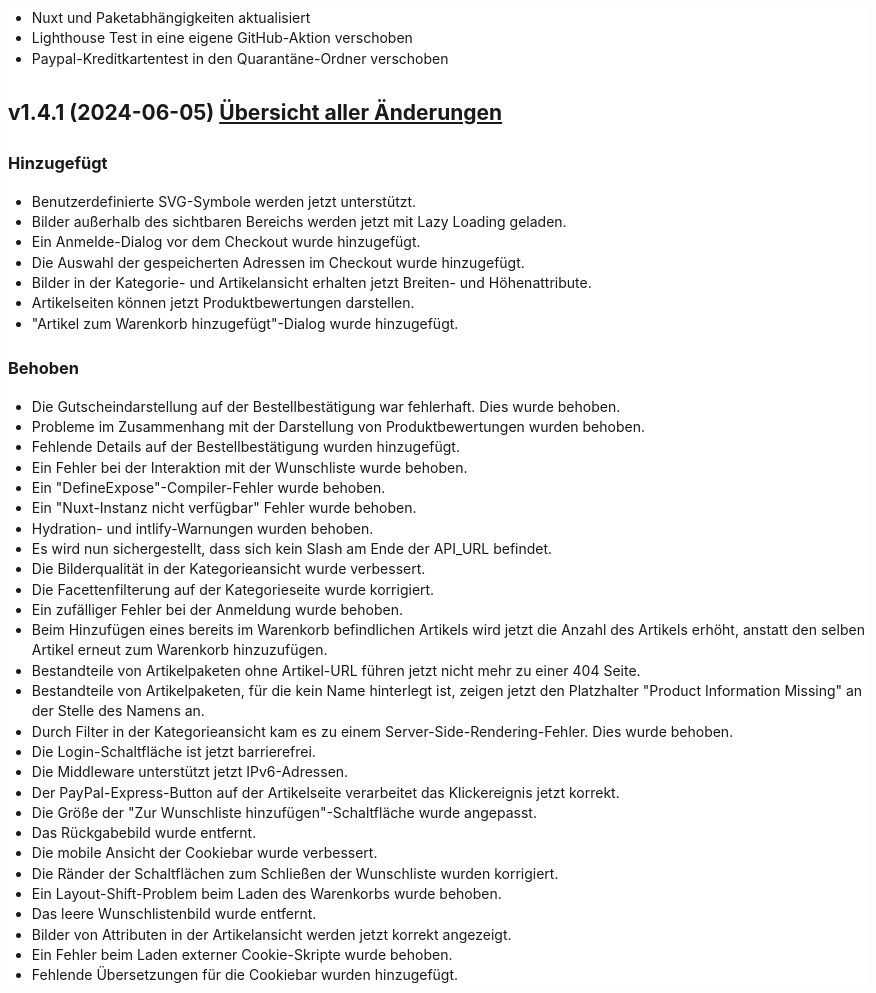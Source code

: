 - Nuxt und Paketabhängigkeiten aktualisiert
- Lighthouse Test in eine eigene GitHub-Aktion verschoben
- Paypal-Kreditkartentest in den Quarantäne-Ordner verschoben

## v1.4.1 (2024-06-05) <a href="https://github.com/plentymarkets/plentyshop-pwa/compare/v1.4.0...v1.4.1" target="_blank" rel="noopener"><b>Übersicht aller Änderungen</b></a>

### Hinzugefügt

- Benutzerdefinierte SVG-Symbole werden jetzt unterstützt.
- Bilder außerhalb des sichtbaren Bereichs werden jetzt mit Lazy Loading geladen.
- Ein Anmelde-Dialog vor dem Checkout wurde hinzugefügt.
- Die Auswahl der gespeicherten Adressen im Checkout wurde hinzugefügt.
- Bilder in der Kategorie- und Artikelansicht erhalten jetzt Breiten- und Höhenattribute.
- Artikelseiten können jetzt Produktbewertungen darstellen.
- "Artikel zum Warenkorb hinzugefügt"-Dialog wurde hinzugefügt.

### Behoben

- Die Gutscheindarstellung auf der Bestellbestätigung war fehlerhaft. Dies wurde behoben.
- Probleme im Zusammenhang mit der Darstellung von Produktbewertungen wurden behoben.
- Fehlende Details auf der Bestellbestätigung wurden hinzugefügt.
- Ein Fehler bei der Interaktion mit der Wunschliste wurde behoben.
- Ein "DefineExpose"-Compiler-Fehler wurde behoben.
- Ein "Nuxt-Instanz nicht verfügbar" Fehler wurde behoben.
- Hydration- und intlify-Warnungen wurden behoben.
- Es wird nun sichergestellt, dass sich kein Slash am Ende der API_URL befindet.
- Die Bilderqualität in der Kategorieansicht wurde verbessert.
- Die Facettenfilterung auf der Kategorieseite wurde korrigiert.
- Ein zufälliger Fehler bei der Anmeldung wurde behoben.
- Beim Hinzufügen eines bereits im Warenkorb befindlichen Artikels wird jetzt die Anzahl des Artikels erhöht, anstatt den selben Artikel erneut zum Warenkorb hinzuzufügen.
- Bestandteile von Artikelpaketen ohne Artikel-URL führen jetzt nicht mehr zu einer 404 Seite.
- Bestandteile von Artikelpaketen, für die kein Name hinterlegt ist, zeigen jetzt den Platzhalter "Product Information Missing" an der Stelle des Namens an.
- Durch Filter in der Kategorieansicht kam es zu einem Server-Side-Rendering-Fehler. Dies wurde behoben.
- Die Login-Schaltfläche ist jetzt barrierefrei.
- Die Middleware unterstützt jetzt IPv6-Adressen.
- Der PayPal-Express-Button auf der Artikelseite verarbeitet das Klickereignis jetzt korrekt.
- Die Größe der "Zur Wunschliste hinzufügen"-Schaltfläche wurde angepasst.
- Das Rückgabebild wurde entfernt.
- Die mobile Ansicht der Cookiebar wurde verbessert.
- Die Ränder der Schaltflächen zum Schließen der Wunschliste wurden korrigiert.
- Ein Layout-Shift-Problem beim Laden des Warenkorbs wurde behoben.
- Das leere Wunschlistenbild wurde entfernt.
- Bilder von Attributen in der Artikelansicht werden jetzt korrekt angezeigt.
- Ein Fehler beim Laden externer Cookie-Skripte wurde behoben.
- Fehlende Übersetzungen für die Cookiebar wurden hinzugefügt.
